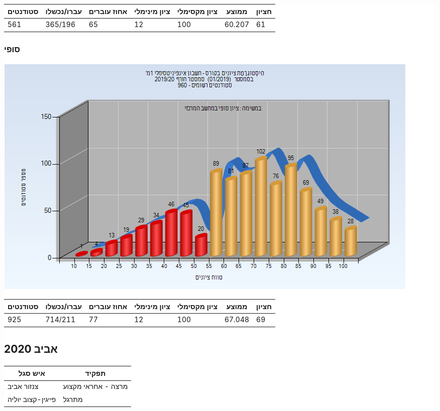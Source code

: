 | סטודנטים | עברו/נכשלו | אחוז עוברים | ציון מינימלי | ציון מקסימלי | ממוצע | חציון |
| ---- | ---- | ---- | ---- | ---- | ---- | ---- |
| 561 | 365/196 | 65 | 12 | 100 | 60.207 | 61 |

### סופי

![201901 Finals](201901/Finals.png)

| סטודנטים | עברו/נכשלו | אחוז עוברים | ציון מינימלי | ציון מקסימלי | ממוצע | חציון |
| ---- | ---- | ---- | ---- | ---- | ---- | ---- |
| 925 | 714/211 | 77 | 12 | 100 | 67.048 | 69 |

## אביב 2020

| איש סגל | תפקיד |
| ---- | ---- |
| צנזור אביב | מרצה - אחראי מקצוע |
| פייגין-קצוב יוליה | מתרגל |

